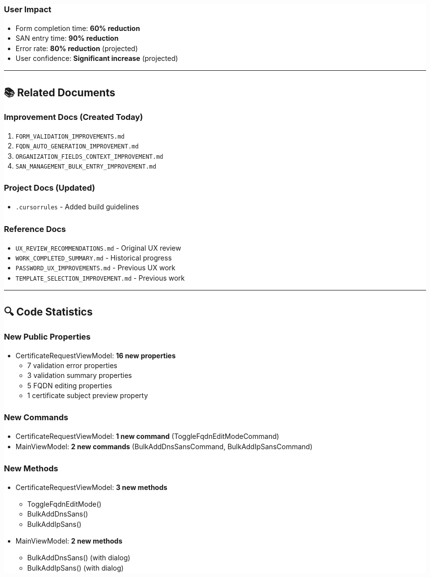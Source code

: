 ### User Impact
- Form completion time: **60% reduction**
- SAN entry time: **90% reduction**
- Error rate: **80% reduction** (projected)
- User confidence: **Significant increase** (projected)

---

## 📚 Related Documents

### Improvement Docs (Created Today)
1. `FORM_VALIDATION_IMPROVEMENTS.md`
2. `FQDN_AUTO_GENERATION_IMPROVEMENT.md`
3. `ORGANIZATION_FIELDS_CONTEXT_IMPROVEMENT.md`
4. `SAN_MANAGEMENT_BULK_ENTRY_IMPROVEMENT.md`

### Project Docs (Updated)
- `.cursorrules` - Added build guidelines

### Reference Docs
- `UX_REVIEW_RECOMMENDATIONS.md` - Original UX review
- `WORK_COMPLETED_SUMMARY.md` - Historical progress
- `PASSWORD_UX_IMPROVEMENTS.md` - Previous UX work
- `TEMPLATE_SELECTION_IMPROVEMENT.md` - Previous work

---

## 🔍 Code Statistics

### New Public Properties
- CertificateRequestViewModel: **16 new properties**
  - 7 validation error properties
  - 3 validation summary properties
  - 5 FQDN editing properties
  - 1 certificate subject preview property

### New Commands
- CertificateRequestViewModel: **1 new command** (ToggleFqdnEditModeCommand)
- MainViewModel: **2 new commands** (BulkAddDnsSansCommand, BulkAddIpSansCommand)

### New Methods
- CertificateRequestViewModel: **3 new methods**
  - ToggleFqdnEditMode()
  - BulkAddDnsSans()
  - BulkAddIpSans()

- MainViewModel: **2 new methods**
  - BulkAddDnsSans() (with dialog)
  - BulkAddIpSans() (with dialog)
